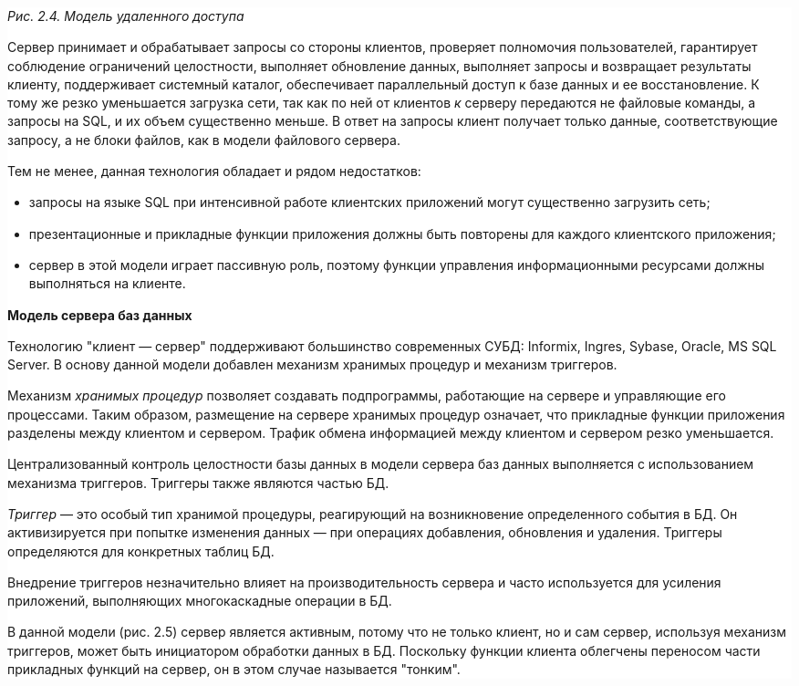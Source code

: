 _Рис. 2.4. Модель удаленного доступа_

Сервер принимает и обрабатывает запросы со стороны клиентов,
проверяет полномочия пользователей, гарантирует соблюдение
ограничений целостности, выполняет обновление данных, выполняет
запросы и возвращает результаты клиенту, поддерживает системный
каталог, обеспечивает параллельный доступ к базе данных и ее
восстановление. К тому же резко уменьшается загрузка сети, так как по
ней от клиентов _к_ серверу передаются не файловые команды, а запросы на
SQL, и их объем существенно меньше. В ответ на запросы клиент получает
только данные, соответствующие запросу, а не блоки файлов, как в модели
файлового сервера.

Тем не менее, данная технология обладает и рядом недостатков:

- запросы на языке SQL при интенсивной работе клиентских приложений могут существенно загрузить сеть;

- презентационные и прикладные функции приложения должны быть повторены для каждого клиентского приложения;

- сервер в этой модели играет пассивную роль, поэтому функции управления информационными ресурсами должны выполняться на клиенте.

**Модель сервера баз данных**

Технологию "клиент — сервер" поддерживают большинство
современных СУБД: Informix, Ingres, Sybase, Oracle, MS SQL Server. В
основу данной модели добавлен механизм хранимых процедур и механизм
триггеров.

Механизм _хранимых процедур_ позволяет создавать подпрограммы,
работающие на сервере и управляющие его процессами.
Таким образом, размещение на сервере хранимых процедур означает,
что прикладные функции приложения разделены между клиентом и
сервером. Трафик обмена информацией между клиентом и сервером резко
уменьшается.

Централизованный контроль целостности базы данных в модели
сервера баз данных выполняется с использованием механизма триггеров.
Триггеры также являются частью БД.

_Триггер_ — это особый тип хранимой процедуры, реагирующий на
возникновение определенного события в БД. Он активизируется при
попытке изменения данных — при операциях добавления, обновления и
удаления. Триггеры определяются для конкретных таблиц БД.

Внедрение триггеров незначительно влияет на производительность
сервера и часто используется для усиления приложений, выполняющих
многокаскадные операции в БД.

В данной модели (рис. 2.5) сервер является активным, потому что не
только клиент, но и сам сервер, используя механизм триггеров, может быть
инициатором обработки данных в БД. Поскольку функции клиента
облегчены переносом части прикладных функций на сервер, он в этом
случае называется "тонким".
